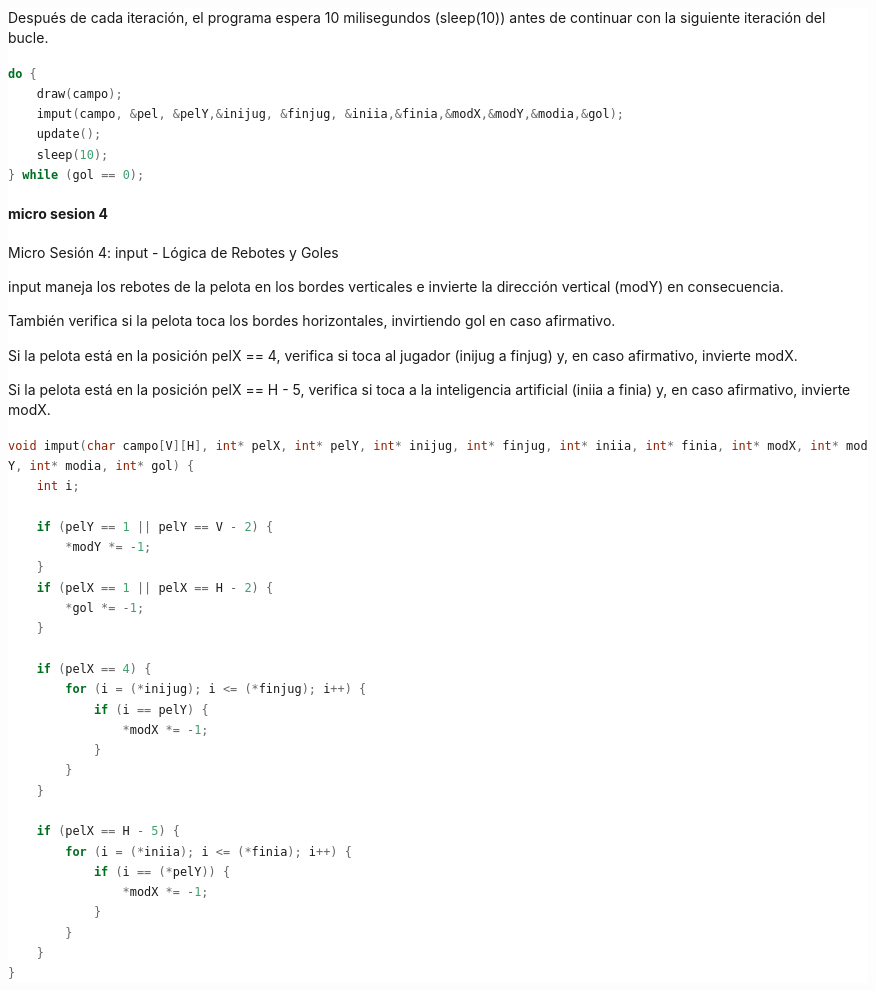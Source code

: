 Después de cada iteración, el programa espera 10 milisegundos (sleep(10)) antes de continuar con la siguiente iteración del bucle.

``` c
do {
    draw(campo);
    imput(campo, &pel, &pelY,&inijug, &finjug, &iniia,&finia,&modX,&modY,&modia,&gol);
    update();
    sleep(10);
} while (gol == 0);
```

#### micro sesion 4

Micro Sesión 4: input - Lógica de Rebotes y Goles

input maneja los rebotes de la pelota en los bordes verticales e invierte la dirección vertical (modY) en consecuencia.

También verifica si la pelota toca los bordes horizontales, invirtiendo gol en caso afirmativo.

Si la pelota está en la posición pelX == 4, verifica si toca al jugador (inijug a finjug) y, en caso afirmativo, invierte modX.

Si la pelota está en la posición pelX == H - 5, verifica si toca a la inteligencia artificial (iniia a finia) y, en caso afirmativo, invierte modX.

``` c
void imput(char campo[V][H], int* pelX, int* pelY, int* inijug, int* finjug, int* iniia, int* finia, int* modX, int* modY, int* modia, int* gol) {
    int i;

    if (pelY == 1 || pelY == V - 2) {
        *modY *= -1; 
    }
    if (pelX == 1 || pelX == H - 2) {
        *gol *= -1;
    }

    if (pelX == 4) {
        for (i = (*inijug); i <= (*finjug); i++) {
            if (i == pelY) {
                *modX *= -1;
            }
        }
    }

    if (pelX == H - 5) {
        for (i = (*iniia); i <= (*finia); i++) {
            if (i == (*pelY)) {
                *modX *= -1;
            }
        }
    }
}
```
